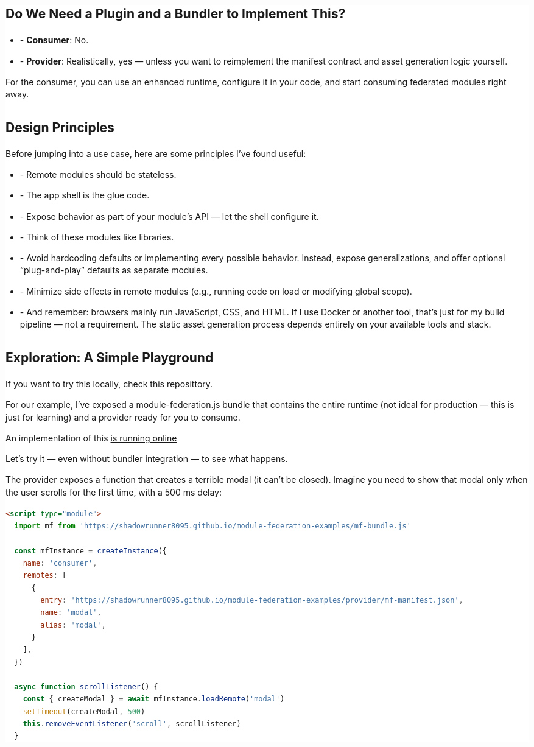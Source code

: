 ## Do We Need a Plugin and a Bundler to Implement This?
- \- **Consumer**: No.

- \- **Provider**: Realistically, yes — unless you want to reimplement the manifest contract and asset generation logic yourself.

For the consumer, you can use an enhanced runtime, configure it in your code, and start consuming federated modules right away.

## Design Principles
Before jumping into a use case, here are some principles I’ve found useful:

- \- Remote modules should be stateless.

- \- The app shell is the glue code.

- \- Expose behavior as part of your module’s API — let the shell configure it.

- \- Think of these modules like libraries.

- \- Avoid hardcoding defaults or implementing every possible behavior. Instead, expose generalizations, and offer optional “plug-and-play” defaults as separate modules.

- \- Minimize side effects in remote modules (e.g., running code on load or modifying global scope).

- \- And remember: browsers mainly run JavaScript, CSS, and HTML. If I use Docker or another tool, that’s just for my build pipeline — not a requirement. The static asset generation process depends entirely on your available tools and stack.

## Exploration: A Simple Playground

If you want to try this locally, check [this reposittory](https://shadowrunner8095.github.io/module-federation-examples).

For our example, I’ve exposed a module-federation.js bundle that contains the entire runtime (not ideal for production — this is just for learning) and a provider ready for you to consume.

An implementation of this [is running online](https://shadowrunner8095.github.io/module-federation-examples/)

Let’s try it — even without bundler integration — to see what happens.

The provider exposes a function that creates a terrible modal (it can’t be closed). Imagine you need to show that modal only when the user scrolls for the first time, with a 500 ms delay:

```html
<script type="module">
  import mf from 'https://shadowrunner8095.github.io/module-federation-examples/mf-bundle.js'

  const mfInstance = createInstance({
    name: 'consumer',
    remotes: [
      {
        entry: 'https://shadowrunner8095.github.io/module-federation-examples/provider/mf-manifest.json',
        name: 'modal',
        alias: 'modal',
      }
    ],
  })

  async function scrollListener() {
    const { createModal } = await mfInstance.loadRemote('modal')
    setTimeout(createModal, 500)
    this.removeEventListener('scroll', scrollListener)
  }

```